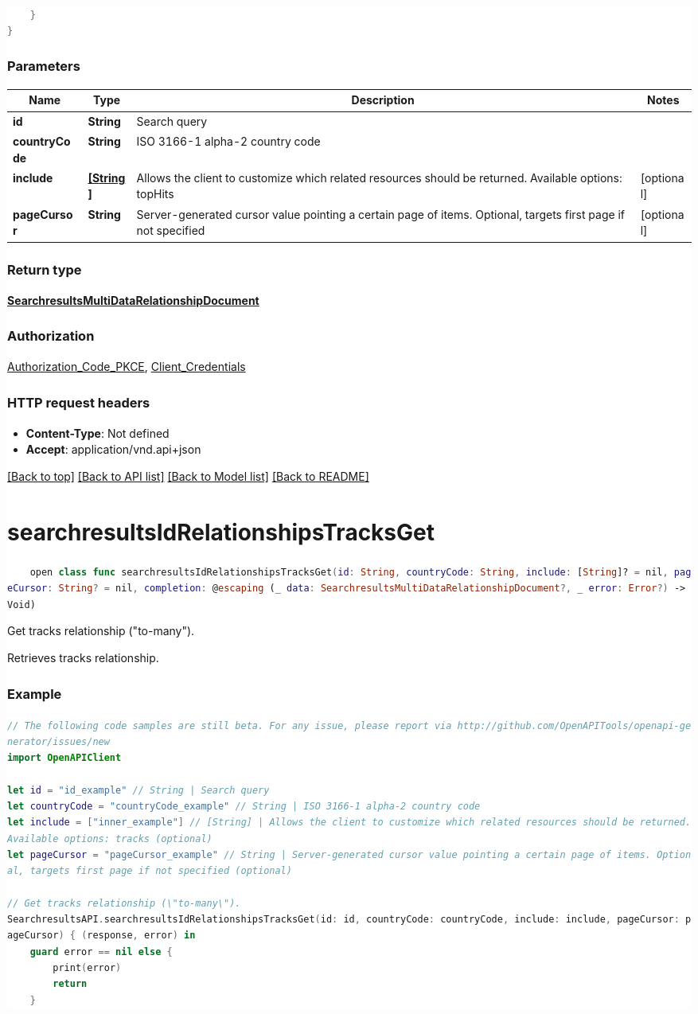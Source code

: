 ```swift
    }
}
```

### Parameters

Name | Type | Description  | Notes
------------- | ------------- | ------------- | -------------
 **id** | **String** | Search query | 
 **countryCode** | **String** | ISO 3166-1 alpha-2 country code | 
 **include** | [**[String]**](String.md) | Allows the client to customize which related resources should be returned. Available options: topHits | [optional] 
 **pageCursor** | **String** | Server-generated cursor value pointing a certain page of items. Optional, targets first page if not specified | [optional] 

### Return type

[**SearchresultsMultiDataRelationshipDocument**](SearchresultsMultiDataRelationshipDocument.md)

### Authorization

[Authorization_Code_PKCE](../README.md#Authorization_Code_PKCE), [Client_Credentials](../README.md#Client_Credentials)

### HTTP request headers

 - **Content-Type**: Not defined
 - **Accept**: application/vnd.api+json

[[Back to top]](#) [[Back to API list]](../README.md#documentation-for-api-endpoints) [[Back to Model list]](../README.md#documentation-for-models) [[Back to README]](../README.md)

# **searchresultsIdRelationshipsTracksGet**
```swift
    open class func searchresultsIdRelationshipsTracksGet(id: String, countryCode: String, include: [String]? = nil, pageCursor: String? = nil, completion: @escaping (_ data: SearchresultsMultiDataRelationshipDocument?, _ error: Error?) -> Void)
```

Get tracks relationship (\"to-many\").

Retrieves tracks relationship.

### Example
```swift
// The following code samples are still beta. For any issue, please report via http://github.com/OpenAPITools/openapi-generator/issues/new
import OpenAPIClient

let id = "id_example" // String | Search query
let countryCode = "countryCode_example" // String | ISO 3166-1 alpha-2 country code
let include = ["inner_example"] // [String] | Allows the client to customize which related resources should be returned. Available options: tracks (optional)
let pageCursor = "pageCursor_example" // String | Server-generated cursor value pointing a certain page of items. Optional, targets first page if not specified (optional)

// Get tracks relationship (\"to-many\").
SearchresultsAPI.searchresultsIdRelationshipsTracksGet(id: id, countryCode: countryCode, include: include, pageCursor: pageCursor) { (response, error) in
    guard error == nil else {
        print(error)
        return
    }

```